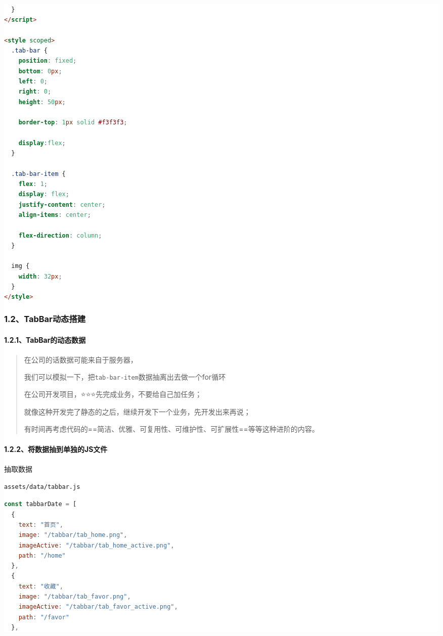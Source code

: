 ```html
  }
</script>

<style scoped>
  .tab-bar {
    position: fixed;
    bottom: 0px;
    left: 0;
    right: 0;
    height: 50px;
    
    border-top: 1px solid #f3f3f3;
    
    display:flex;
  }

  .tab-bar-item {
    flex: 1;
    display: flex;
    justify-content: center;
    align-items: center;    

    flex-direction: column;
  }

  img {
    width: 32px;
  }
</style>
```

### 1.2、TabBar动态搭建

#### 1.2.1、TabBar的动态数据

> 在公司的话数据可能来自于服务器，
>
> 我们可以模拟一下，把`tab-bar-item`数据抽离出去做一个for循环
>
> 在公司开发项目，⭐⭐⭐先完成业务，不要给自己加任务；
>
> 就像这种开发完了静态的之后，继续开发下一个业务，先开发出来再说；
>
> 有时间再考虑代码的==简洁、优雅、可复用性、可维护性、可扩展性==等等这种进阶的内容。

#### 1.2.2、将数据抽到单独的JS文件

抽取数据

`assets/data/tabbar.js`

```javascript
const tabbarDate = [
  {
    text: "首页",
    image: "/tabbar/tab_home.png",
    imageActive: "/tabbar/tab_home_active.png",
    path: "/home"
  },
  {
    text: "收藏",
    image: "/tabbar/tab_favor.png",
    imageActive: "/tabbar/tab_favor_active.png",
    path: "/favor"
  },
```